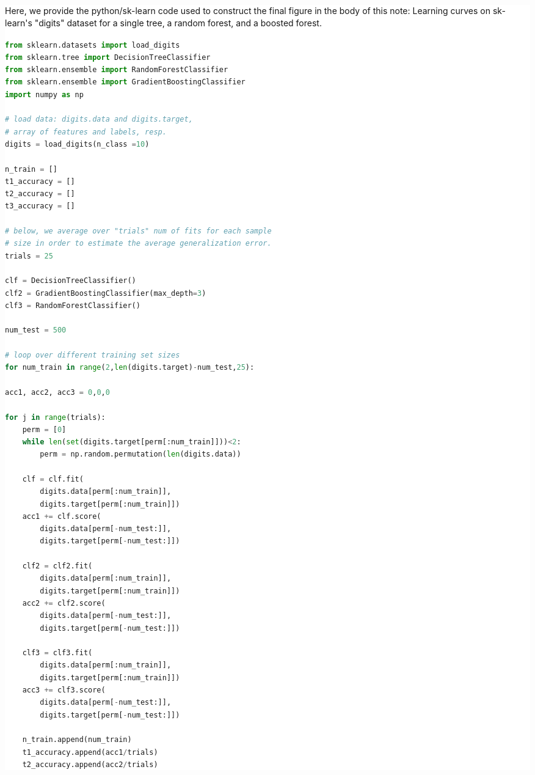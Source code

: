 Here, we provide the python/sk-learn code used to construct the final figure in the body of this note: Learning curves on sk-learn's "digits" dataset for a single tree, a random forest, and a boosted forest.

```python
from sklearn.datasets import load_digits  
from sklearn.tree import DecisionTreeClassifier  
from sklearn.ensemble import RandomForestClassifier  
from sklearn.ensemble import GradientBoostingClassifier  
import numpy as np

# load data: digits.data and digits.target,  
# array of features and labels, resp.  
digits = load_digits(n_class =10)

n_train = []  
t1_accuracy = []  
t2_accuracy = []  
t3_accuracy = []

# below, we average over "trials" num of fits for each sample  
# size in order to estimate the average generalization error.  
trials = 25

clf = DecisionTreeClassifier()  
clf2 = GradientBoostingClassifier(max_depth=3)  
clf3 = RandomForestClassifier()

num_test = 500

# loop over different training set sizes  
for num_train in range(2,len(digits.target)-num_test,25):

acc1, acc2, acc3 = 0,0,0

for j in range(trials):  
    perm = [0]  
    while len(set(digits.target[perm[:num_train]]))<2:  
        perm = np.random.permutation(len(digits.data))

    clf = clf.fit(
        digits.data[perm[:num_train]],
        digits.target[perm[:num_train]])  
    acc1 += clf.score(
        digits.data[perm[-num_test:]],
        digits.target[perm[-num_test:]])
    
    clf2 = clf2.fit(
        digits.data[perm[:num_train]],
        digits.target[perm[:num_train]])  
    acc2 += clf2.score(
        digits.data[perm[-num_test:]],
        digits.target[perm[-num_test:]])
    
    clf3 = clf3.fit(
        digits.data[perm[:num_train]],
        digits.target[perm[:num_train]])  
    acc3 += clf3.score(
        digits.data[perm[-num_test:]],
        digits.target[perm[-num_test:]])
    
    n_train.append(num_train)  
    t1_accuracy.append(acc1/trials)  
    t2_accuracy.append(acc2/trials)  
```